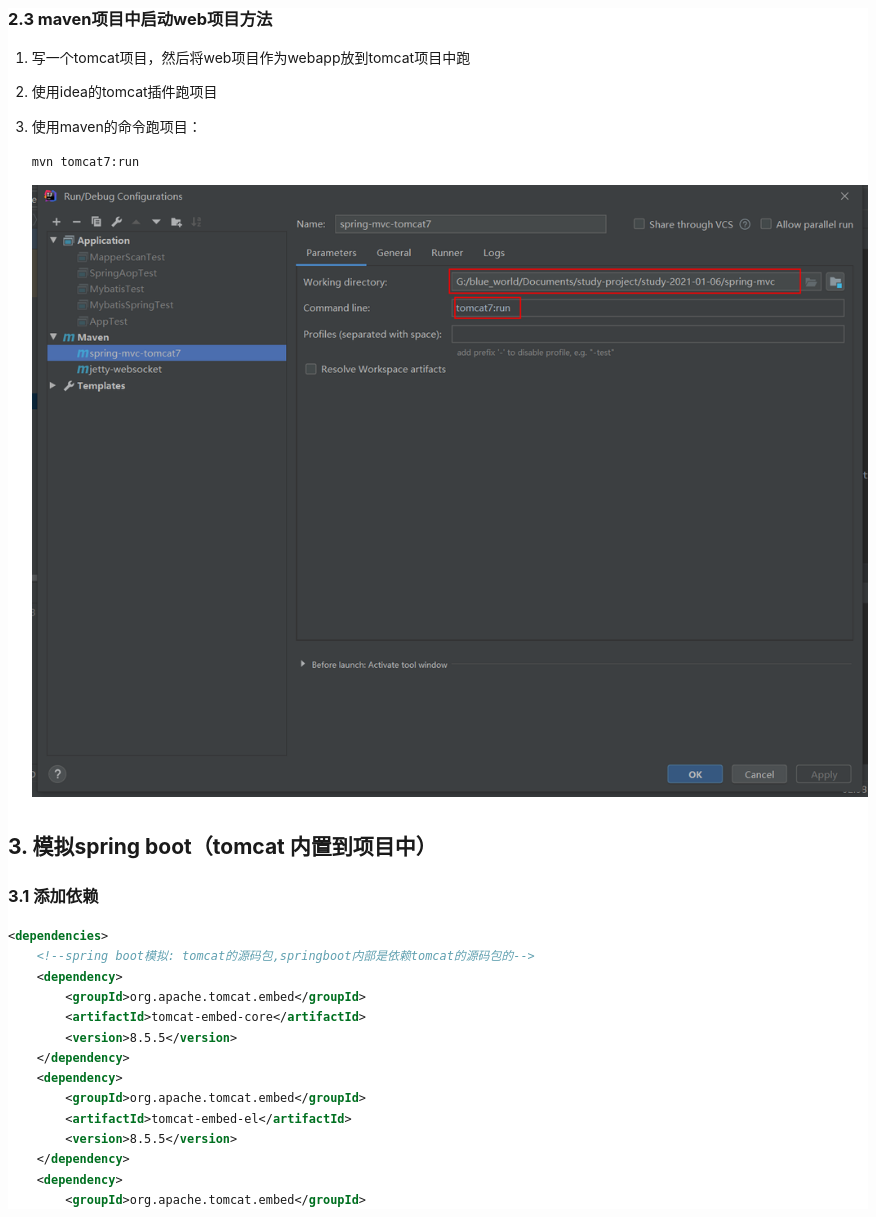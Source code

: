 ### 2.3 maven项目中启动web项目方法

1. 写一个tomcat项目，然后将web项目作为webapp放到tomcat项目中跑

2. 使用idea的tomcat插件跑项目

3. 使用maven的命令跑项目：

   ```
   mvn tomcat7:run
   ```

   ![](images\maven启动tomcat.png)

## 3. 模拟spring boot（tomcat 内置到项目中）

### 3.1 添加依赖

```xml
<dependencies>
    <!--spring boot模拟: tomcat的源码包,springboot内部是依赖tomcat的源码包的-->
    <dependency>
        <groupId>org.apache.tomcat.embed</groupId>
        <artifactId>tomcat-embed-core</artifactId>
        <version>8.5.5</version>
    </dependency>
    <dependency>
        <groupId>org.apache.tomcat.embed</groupId>
        <artifactId>tomcat-embed-el</artifactId>
        <version>8.5.5</version>
    </dependency>
    <dependency>
        <groupId>org.apache.tomcat.embed</groupId>
```